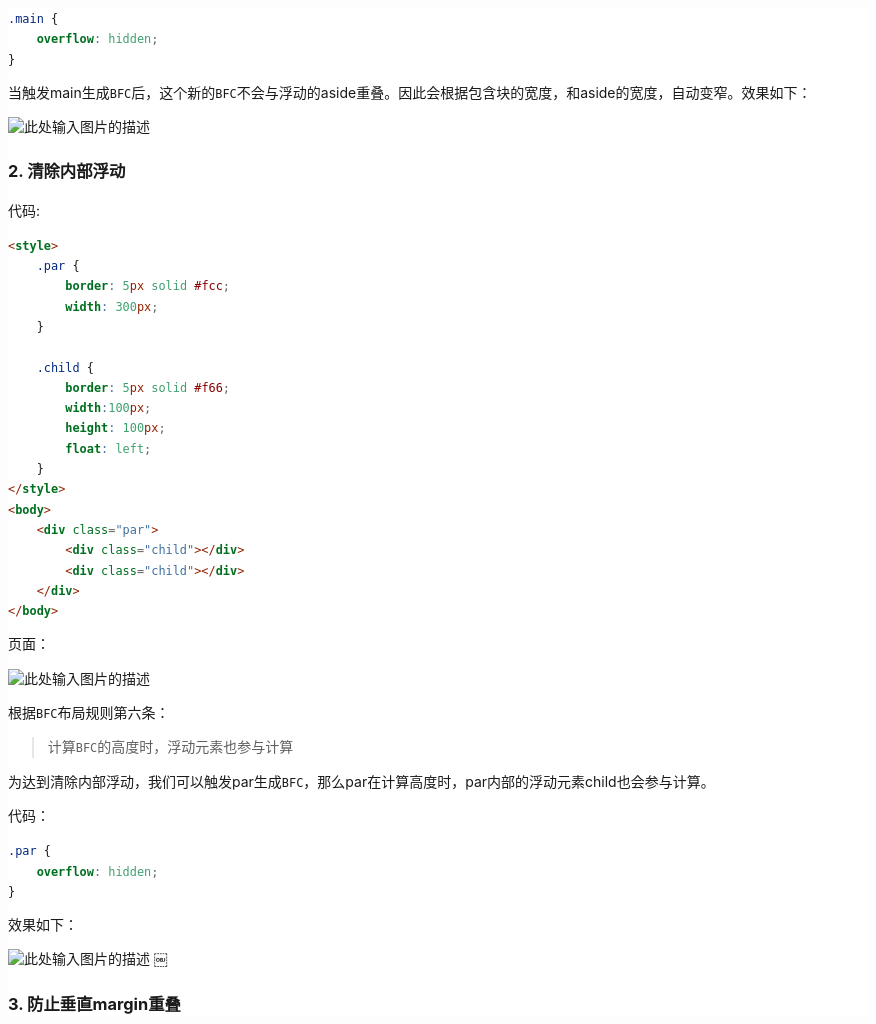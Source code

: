 ```css
.main {
    overflow: hidden;
}
```
当触发main生成`BFC`后，这个新的`BFC`不会与浮动的aside重叠。因此会根据包含块的宽度，和aside的宽度，自动变窄。效果如下：  

![此处输入图片的描述][2]

### 2. 清除内部浮动

代码:
 
```html
<style>
    .par {
	    border: 5px solid #fcc;
	    width: 300px;
    }

    .child {
	    border: 5px solid #f66;
	    width:100px;
	    height: 100px;
	    float: left;
    }
</style>
<body>
    <div class="par">
	    <div class="child"></div>
	    <div class="child"></div>
    </div>
</body>
```

页面：  
 
![此处输入图片的描述][3]

根据`BFC`布局规则第六条：
>计算`BFC`的高度时，浮动元素也参与计算

为达到清除内部浮动，我们可以触发par生成`BFC`，那么par在计算高度时，par内部的浮动元素child也会参与计算。

代码：

```css
.par {
    overflow: hidden;
}
```

效果如下：  

![此处输入图片的描述][4]
￼
### 3. 防止垂直margin重叠


  [1]: http://p1.qhimg.com/d/inn/4055c62a/4dca44a927d4c1ffc30e3ae5f53a0b79.png
  [2]: http://p6.qhimg.com/t01077886a9706cb26b.png
  [3]: http://p1.qhimg.com/t016035b58195e7909a.png
  [4]: http://p2.qhimg.com/t016bbbe5236ef1ffd5.png
  [5]: http://p5.qhimg.com/t01b47b8b7d153c07cc.png
  [6]: http://p3.qhimg.com/t0118d1d2badbb00521.png